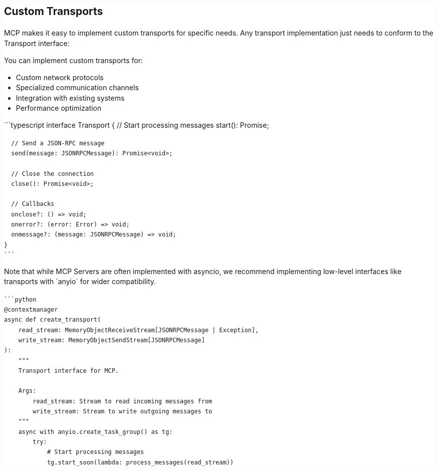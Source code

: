 ## Custom Transports

MCP makes it easy to implement custom transports for specific needs. Any transport implementation just needs to conform to the Transport interface:

You can implement custom transports for:

* Custom network protocols
* Specialized communication channels
* Integration with existing systems
* Performance optimization

<Tabs>
  <Tab title="TypeScript">
    ```typescript
    interface Transport {
      // Start processing messages
      start(): Promise<void>;

      // Send a JSON-RPC message
      send(message: JSONRPCMessage): Promise<void>;

      // Close the connection
      close(): Promise<void>;

      // Callbacks
      onclose?: () => void;
      onerror?: (error: Error) => void;
      onmessage?: (message: JSONRPCMessage) => void;
    }
    ```
  </Tab>

  <Tab title="Python">
    Note that while MCP Servers are often implemented with asyncio, we recommend
    implementing low-level interfaces like transports with `anyio` for wider compatibility.

    ```python
    @contextmanager
    async def create_transport(
        read_stream: MemoryObjectReceiveStream[JSONRPCMessage | Exception],
        write_stream: MemoryObjectSendStream[JSONRPCMessage]
    ):
        """
        Transport interface for MCP.

        Args:
            read_stream: Stream to read incoming messages from
            write_stream: Stream to write outgoing messages to
        """
        async with anyio.create_task_group() as tg:
            try:
                # Start processing messages
                tg.start_soon(lambda: process_messages(read_stream))


[Claude]: https://claude.ai/download
[Claude Code]: https://claude.ai/code
[Cursor]: https://cursor.com
[Zed]: https://zed.dev
[Cody]: https://sourcegraph.com/cody
[Genkit]: https://github.com/firebase/genkit
[Continue]: https://github.com/continuedev/continue
[GenAIScript]: https://microsoft.github.io/genaiscript/reference/scripts/mcp-tools/
[Cline]: https://github.com/cline/cline
[LibreChat]: https://github.com/danny-avila/LibreChat
[TheiaAI/TheiaIDE]: https://eclipsesource.com/blogs/2024/12/19/theia-ide-and-theia-ai-support-mcp/
[Superinterface]: https://superinterface.ai
[5ire]: https://github.com/nanbingxyz/5ire
[Apify MCP Tester]: https://apify.com/jiri.spilka/tester-mcp-client
[BeeAI Framework]: https://i-am-bee.github.io/beeai-framework
[fast-agent]: https://github.com/evalstate/fast-agent
[mcp-agent]: https://github.com/lastmile-ai/mcp-agent
[Mcp.el]: https://github.com/lizqwerscott/mcp.el
[Roo Code]: https://roocode.com
[Goose]: https://block.github.io/goose/docs/goose-architecture/#interoperability-with-extensions
[Witsy]: https://github.com/nbonamy/witsy
[Windsurf]: https://codeium.com/windsurf
[CopilotMCP]: https://github.com/VikashLoomba/copilot-mcp
[Daydreams]: https://github.com/daydreamsai/daydreams
[SpinAI]: https://spinai.dev
[OpenSumi]: https://github.com/opensumi/core
[oterm]: https://github.com/ggozad/oterm
[Resources]: https://modelcontextprotocol.io/docs/concepts/resources
[Prompts]: https://modelcontextprotocol.io/docs/concepts/prompts
[Tools]: https://modelcontextprotocol.io/docs/concepts/tools
[Sampling]: https://modelcontextprotocol.io/docs/concepts/sampling
[Microsoft Copilot Studio]: https://learn.microsoft.com/en-us/microsoft-copilot-studio/agent-extend-action-mcp